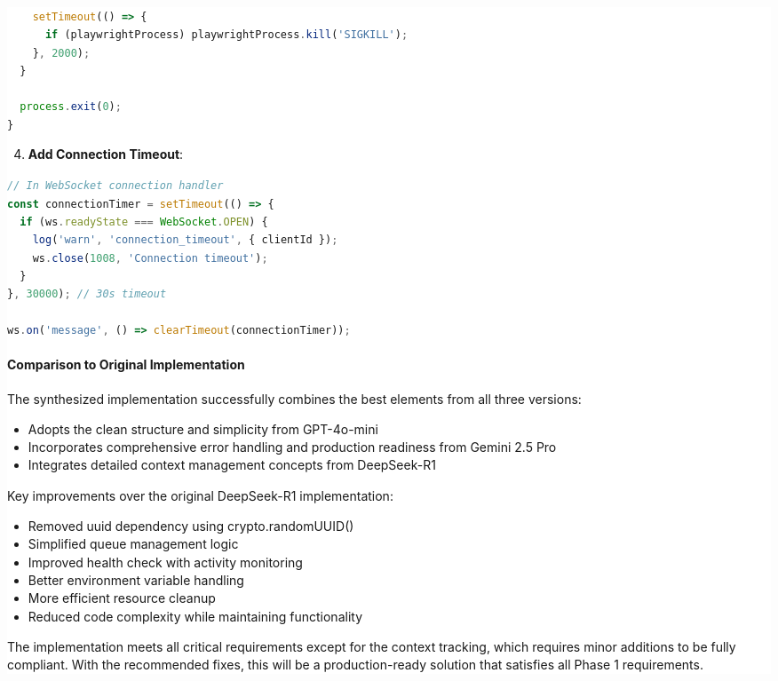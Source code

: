 ```javascript
    setTimeout(() => {
      if (playwrightProcess) playwrightProcess.kill('SIGKILL');
    }, 2000);
  }
  
  process.exit(0);
}
```

4. **Add Connection Timeout**:
```javascript
// In WebSocket connection handler
const connectionTimer = setTimeout(() => {
  if (ws.readyState === WebSocket.OPEN) {
    log('warn', 'connection_timeout', { clientId });
    ws.close(1008, 'Connection timeout');
  }
}, 30000); // 30s timeout

ws.on('message', () => clearTimeout(connectionTimer));
```

#### Comparison to Original Implementation
The synthesized implementation successfully combines the best elements from all three versions:
- Adopts the clean structure and simplicity from GPT-4o-mini
- Incorporates comprehensive error handling and production readiness from Gemini 2.5 Pro
- Integrates detailed context management concepts from DeepSeek-R1

Key improvements over the original DeepSeek-R1 implementation:
- Removed uuid dependency using crypto.randomUUID()
- Simplified queue management logic
- Improved health check with activity monitoring
- Better environment variable handling
- More efficient resource cleanup
- Reduced code complexity while maintaining functionality

The implementation meets all critical requirements except for the context tracking, which requires minor additions to be fully compliant. With the recommended fixes, this will be a production-ready solution that satisfies all Phase 1 requirements.